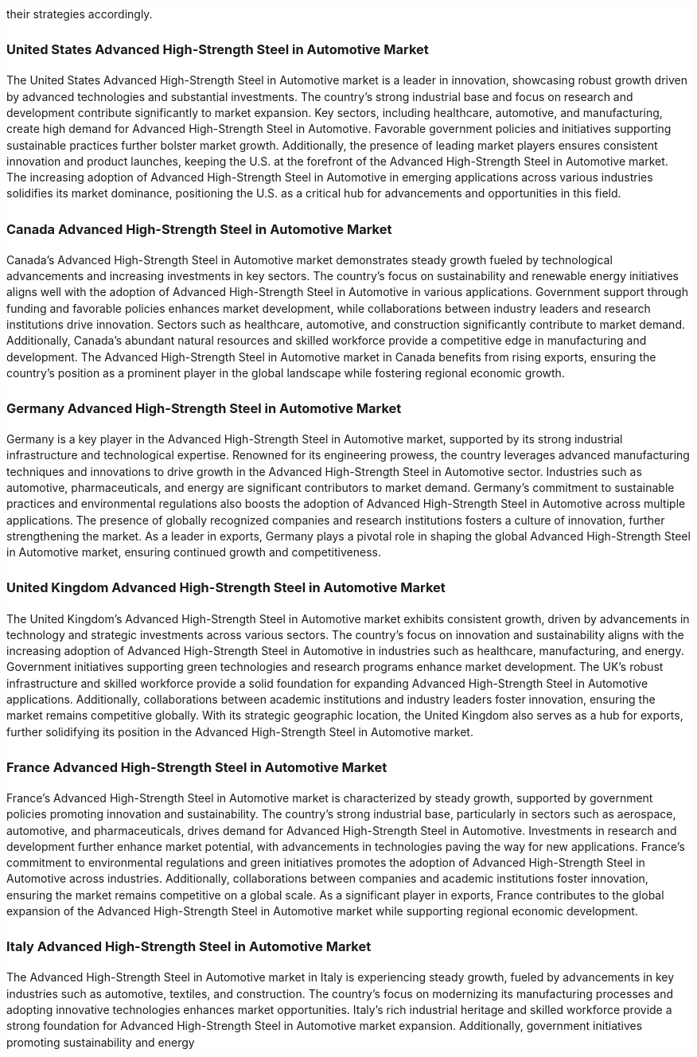 their strategies accordingly.</p><h3>United States Advanced High-Strength Steel in Automotive Market</h3><p>The United States Advanced High-Strength Steel in Automotive market is a leader in innovation, showcasing robust growth driven by advanced technologies and substantial investments. The country&rsquo;s strong industrial base and focus on research and development contribute significantly to market expansion. Key sectors, including healthcare, automotive, and manufacturing, create high demand for Advanced High-Strength Steel in Automotive. Favorable government policies and initiatives supporting sustainable practices further bolster market growth. Additionally, the presence of leading market players ensures consistent innovation and product launches, keeping the U.S. at the forefront of the Advanced High-Strength Steel in Automotive market. The increasing adoption of Advanced High-Strength Steel in Automotive in emerging applications across various industries solidifies its market dominance, positioning the U.S. as a critical hub for advancements and opportunities in this field.</p><h3>Canada Advanced High-Strength Steel in Automotive Market</h3><p>Canada&rsquo;s Advanced High-Strength Steel in Automotive market demonstrates steady growth fueled by technological advancements and increasing investments in key sectors. The country&rsquo;s focus on sustainability and renewable energy initiatives aligns well with the adoption of Advanced High-Strength Steel in Automotive in various applications. Government support through funding and favorable policies enhances market development, while collaborations between industry leaders and research institutions drive innovation. Sectors such as healthcare, automotive, and construction significantly contribute to market demand. Additionally, Canada&rsquo;s abundant natural resources and skilled workforce provide a competitive edge in manufacturing and development. The Advanced High-Strength Steel in Automotive market in Canada benefits from rising exports, ensuring the country&rsquo;s position as a prominent player in the global landscape while fostering regional economic growth.</p><h3>Germany Advanced High-Strength Steel in Automotive Market</h3><p>Germany is a key player in the Advanced High-Strength Steel in Automotive market, supported by its strong industrial infrastructure and technological expertise. Renowned for its engineering prowess, the country leverages advanced manufacturing techniques and innovations to drive growth in the Advanced High-Strength Steel in Automotive sector. Industries such as automotive, pharmaceuticals, and energy are significant contributors to market demand. Germany&rsquo;s commitment to sustainable practices and environmental regulations also boosts the adoption of Advanced High-Strength Steel in Automotive across multiple applications. The presence of globally recognized companies and research institutions fosters a culture of innovation, further strengthening the market. As a leader in exports, Germany plays a pivotal role in shaping the global Advanced High-Strength Steel in Automotive market, ensuring continued growth and competitiveness.</p><h3>United Kingdom Advanced High-Strength Steel in Automotive Market</h3><p>The United Kingdom&rsquo;s Advanced High-Strength Steel in Automotive market exhibits consistent growth, driven by advancements in technology and strategic investments across various sectors. The country&rsquo;s focus on innovation and sustainability aligns with the increasing adoption of Advanced High-Strength Steel in Automotive in industries such as healthcare, manufacturing, and energy. Government initiatives supporting green technologies and research programs enhance market development. The UK&rsquo;s robust infrastructure and skilled workforce provide a solid foundation for expanding Advanced High-Strength Steel in Automotive applications. Additionally, collaborations between academic institutions and industry leaders foster innovation, ensuring the market remains competitive globally. With its strategic geographic location, the United Kingdom also serves as a hub for exports, further solidifying its position in the Advanced High-Strength Steel in Automotive market.</p><h3>France Advanced High-Strength Steel in Automotive Market</h3><p>France&rsquo;s Advanced High-Strength Steel in Automotive market is characterized by steady growth, supported by government policies promoting innovation and sustainability. The country&rsquo;s strong industrial base, particularly in sectors such as aerospace, automotive, and pharmaceuticals, drives demand for Advanced High-Strength Steel in Automotive. Investments in research and development further enhance market potential, with advancements in technologies paving the way for new applications. France&rsquo;s commitment to environmental regulations and green initiatives promotes the adoption of Advanced High-Strength Steel in Automotive across industries. Additionally, collaborations between companies and academic institutions foster innovation, ensuring the market remains competitive on a global scale. As a significant player in exports, France contributes to the global expansion of the Advanced High-Strength Steel in Automotive market while supporting regional economic development.</p><h3>Italy Advanced High-Strength Steel in Automotive Market</h3><p>The Advanced High-Strength Steel in Automotive market in Italy is experiencing steady growth, fueled by advancements in key industries such as automotive, textiles, and construction. The country&rsquo;s focus on modernizing its manufacturing processes and adopting innovative technologies enhances market opportunities. Italy&rsquo;s rich industrial heritage and skilled workforce provide a strong foundation for Advanced High-Strength Steel in Automotive market expansion. Additionally, government initiatives promoting sustainability and energy